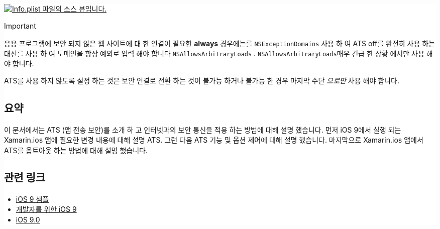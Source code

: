 [![Info.plist 파일의 소스 뷰입니다.](ats-images/ats02.png)](ats-images/ats02.png#lightbox)

> [!IMPORTANT]
> 응용 프로그램에 보안 되지 않은 웹 사이트에 대 한 연결이 필요한 **always** 경우에는를 `NSExceptionDomains` 사용 하 여 ATS off를 완전히 사용 하는 대신를 사용 하 여 도메인을 항상 예외로 입력 해야 합니다 `NSAllowsArbitraryLoads` . `NSAllowsArbitraryLoads`매우 긴급 한 상황 에서만 사용 해야 합니다.

ATS를 사용 하지 않도록 설정 하는 것은 보안 연결로 전환 하는 것이 불가능 하거나 불가능 한 경우 마지막 수단 _으로만_ 사용 해야 합니다.

<a name="Summary"></a>

## <a name="summary"></a>요약

이 문서에서는 ATS (앱 전송 보안)를 소개 하 고 인터넷과의 보안 통신을 적용 하는 방법에 대해 설명 했습니다. 먼저 iOS 9에서 실행 되는 Xamarin.ios 앱에 필요한 변경 내용에 대해 설명 ATS. 그런 다음 ATS 기능 및 옵션 제어에 대해 설명 했습니다. 마지막으로 Xamarin.ios 앱에서 ATS를 옵트아웃 하는 방법에 대해 설명 했습니다.

## <a name="related-links"></a>관련 링크

- [iOS 9 샘플](https://docs.microsoft.com/samples/browse/?products=xamarin&term=Xamarin.iOS+iOS9)
- [개발자를 위한 iOS 9](https://developer.apple.com/ios/pre-release/)
- [iOS 9.0](https://developer.apple.com/library/prerelease/ios/releasenotes/General/WhatsNewIniOS/Articles/iOS9.html)
